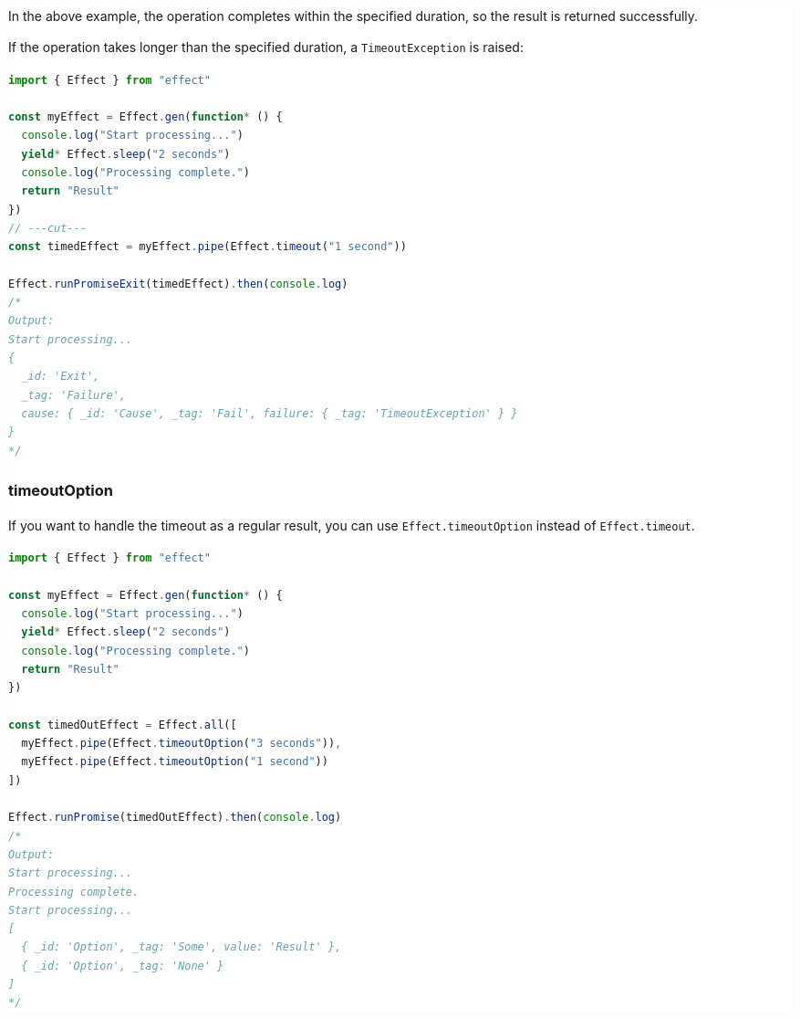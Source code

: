 In the above example, the operation completes within the specified duration, so the result is returned successfully.

If the operation takes longer than the specified duration, a `TimeoutException` is raised:

```ts twoslash
import { Effect } from "effect"

const myEffect = Effect.gen(function* () {
  console.log("Start processing...")
  yield* Effect.sleep("2 seconds")
  console.log("Processing complete.")
  return "Result"
})
// ---cut---
const timedEffect = myEffect.pipe(Effect.timeout("1 second"))

Effect.runPromiseExit(timedEffect).then(console.log)
/*
Output:
Start processing...
{
  _id: 'Exit',
  _tag: 'Failure',
  cause: { _id: 'Cause', _tag: 'Fail', failure: { _tag: 'TimeoutException' } }
}
*/
```

### timeoutOption

If you want to handle the timeout as a regular result, you can use `Effect.timeoutOption` instead of `Effect.timeout`.

```ts twoslash
import { Effect } from "effect"

const myEffect = Effect.gen(function* () {
  console.log("Start processing...")
  yield* Effect.sleep("2 seconds")
  console.log("Processing complete.")
  return "Result"
})

const timedOutEffect = Effect.all([
  myEffect.pipe(Effect.timeoutOption("3 seconds")),
  myEffect.pipe(Effect.timeoutOption("1 second"))
])

Effect.runPromise(timedOutEffect).then(console.log)
/*
Output:
Start processing...
Processing complete.
Start processing...
[
  { _id: 'Option', _tag: 'Some', value: 'Result' },
  { _id: 'Option', _tag: 'None' }
]
*/
```
